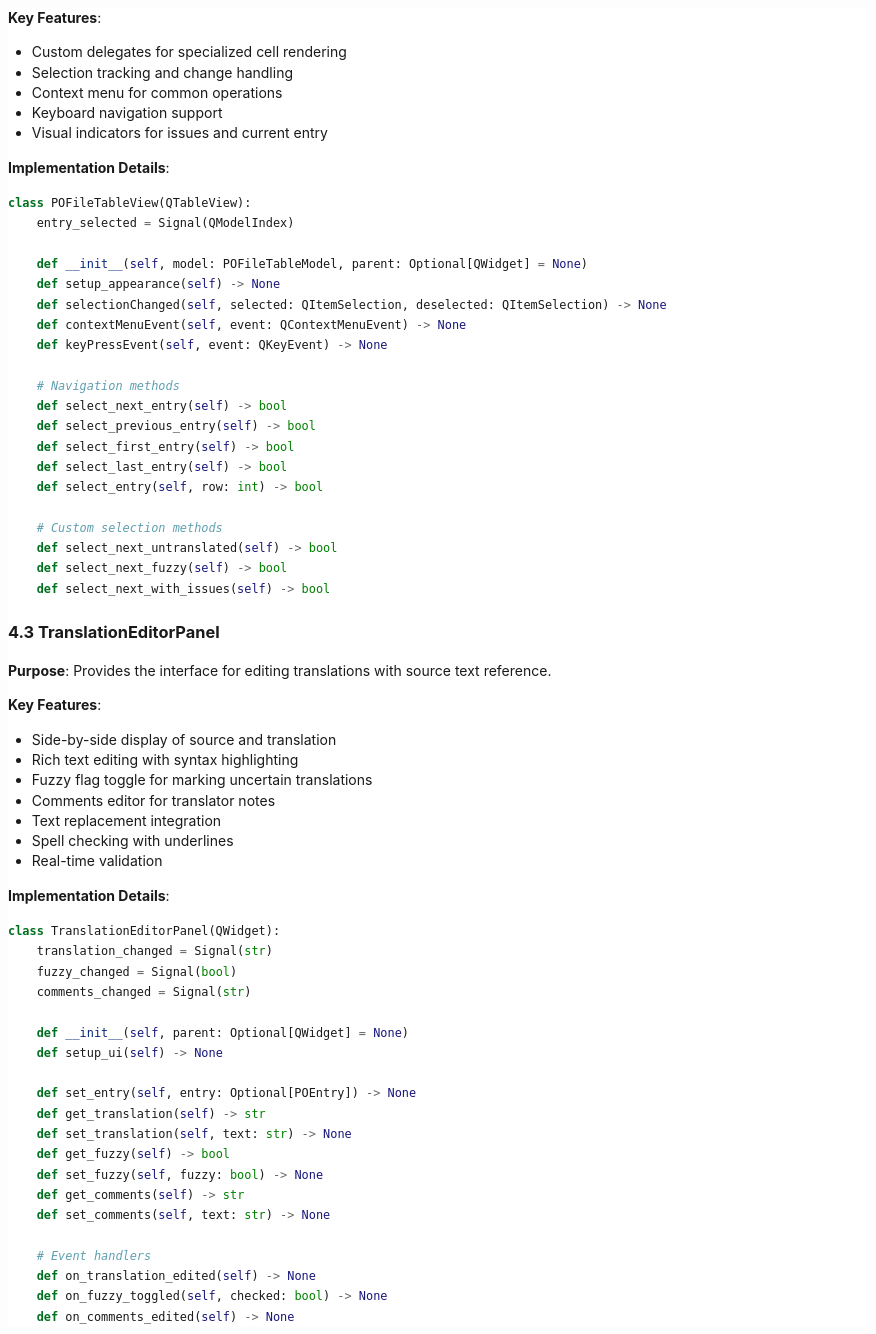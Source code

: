 **Key Features**:
- Custom delegates for specialized cell rendering
- Selection tracking and change handling
- Context menu for common operations
- Keyboard navigation support
- Visual indicators for issues and current entry

**Implementation Details**:
```python
class POFileTableView(QTableView):
    entry_selected = Signal(QModelIndex)
    
    def __init__(self, model: POFileTableModel, parent: Optional[QWidget] = None)
    def setup_appearance(self) -> None
    def selectionChanged(self, selected: QItemSelection, deselected: QItemSelection) -> None
    def contextMenuEvent(self, event: QContextMenuEvent) -> None
    def keyPressEvent(self, event: QKeyEvent) -> None
    
    # Navigation methods
    def select_next_entry(self) -> bool
    def select_previous_entry(self) -> bool
    def select_first_entry(self) -> bool
    def select_last_entry(self) -> bool
    def select_entry(self, row: int) -> bool
    
    # Custom selection methods
    def select_next_untranslated(self) -> bool
    def select_next_fuzzy(self) -> bool
    def select_next_with_issues(self) -> bool
```

### 4.3 TranslationEditorPanel

**Purpose**: Provides the interface for editing translations with source text reference.

**Key Features**:
- Side-by-side display of source and translation
- Rich text editing with syntax highlighting
- Fuzzy flag toggle for marking uncertain translations
- Comments editor for translator notes
- Text replacement integration
- Spell checking with underlines
- Real-time validation

**Implementation Details**:
```python
class TranslationEditorPanel(QWidget):
    translation_changed = Signal(str)
    fuzzy_changed = Signal(bool)
    comments_changed = Signal(str)
    
    def __init__(self, parent: Optional[QWidget] = None)
    def setup_ui(self) -> None
    
    def set_entry(self, entry: Optional[POEntry]) -> None
    def get_translation(self) -> str
    def set_translation(self, text: str) -> None
    def get_fuzzy(self) -> bool
    def set_fuzzy(self, fuzzy: bool) -> None
    def get_comments(self) -> str
    def set_comments(self, text: str) -> None
    
    # Event handlers
    def on_translation_edited(self) -> None
    def on_fuzzy_toggled(self, checked: bool) -> None
    def on_comments_edited(self) -> None
```